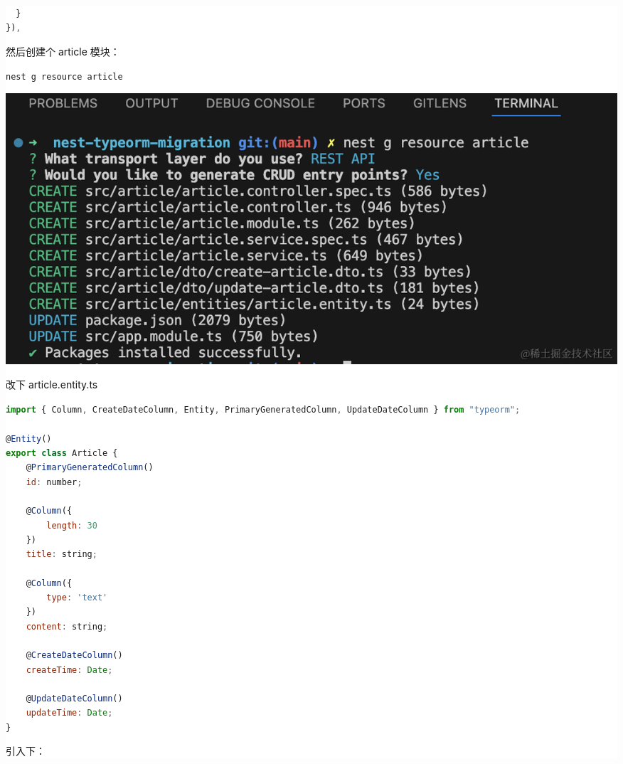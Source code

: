 ```javascript
  }
}),
```
然后创建个 article 模块：

```
nest g resource article
```

![](./images/6657a8b436b34f0b9e6d836e6cb65131~tplv-k3u1fbpfcp-jj-mark:0:0:0:0:q75.image.png)

改下 article.entity.ts

```javascript
import { Column, CreateDateColumn, Entity, PrimaryGeneratedColumn, UpdateDateColumn } from "typeorm";

@Entity()
export class Article {
    @PrimaryGeneratedColumn()
    id: number;

    @Column({
        length: 30
    })
    title: string;

    @Column({
        type: 'text'
    })
    content: string;

    @CreateDateColumn()
    createTime: Date;

    @UpdateDateColumn()
    updateTime: Date;
}
```
引入下：
